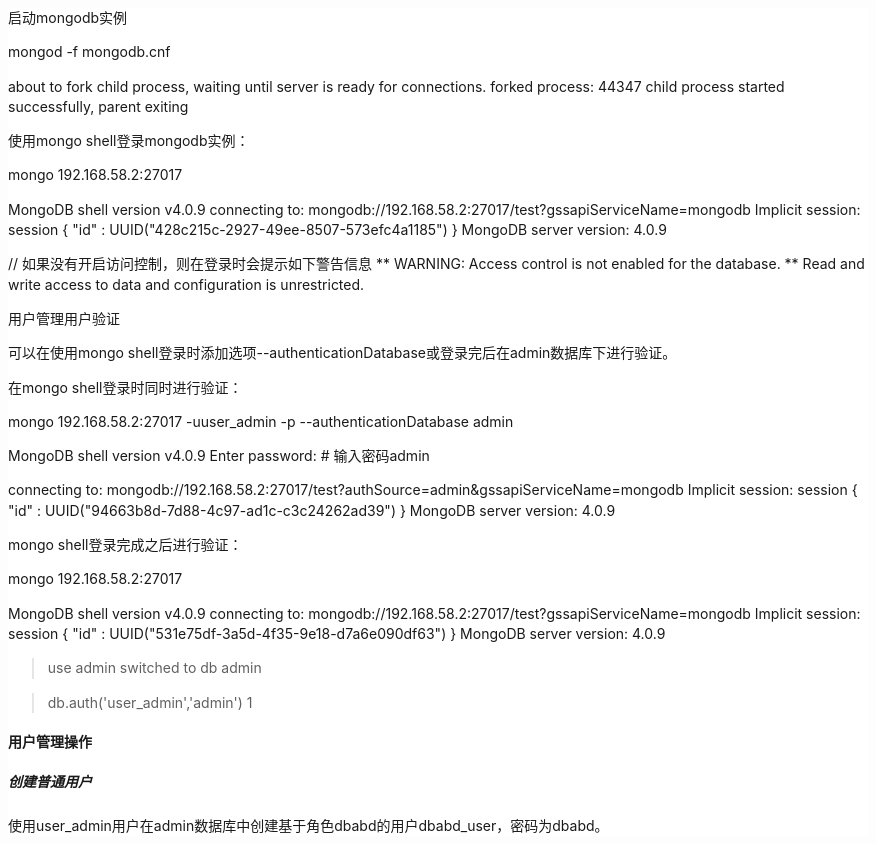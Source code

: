 启动mongodb实例

mongod -f mongodb.cnf 

about to fork child process, waiting until server is ready for connections.
forked process: 44347
child process started successfully, parent exiting

使用mongo shell登录mongodb实例：

mongo 192.168.58.2:27017

MongoDB shell version v4.0.9
connecting to: mongodb://192.168.58.2:27017/test?gssapiServiceName=mongodb
Implicit session: session { "id" : UUID("428c215c-2927-49ee-8507-573efc4a1185") }
MongoDB server version: 4.0.9
>

// 如果没有开启访问控制，则在登录时会提示如下警告信息
** WARNING: Access control is not enabled for the database.
**          Read and write access to data and configuration is unrestricted.


用户管理用户验证

可以在使用mongo shell登录时添加选项--authenticationDatabase或登录完后在admin数据库下进行验证。

在mongo shell登录时同时进行验证：

mongo 192.168.58.2:27017 -uuser_admin -p --authenticationDatabase admin

MongoDB shell version v4.0.9
Enter password:  # 输入密码admin

connecting to: mongodb://192.168.58.2:27017/test?authSource=admin&gssapiServiceName=mongodb
Implicit session: session { "id" : UUID("94663b8d-7d88-4c97-ad1c-c3c24262ad39") }
MongoDB server version: 4.0.9
> 

mongo shell登录完成之后进行验证：

mongo 192.168.58.2:27017

MongoDB shell version v4.0.9
connecting to: mongodb://192.168.58.2:27017/test?gssapiServiceName=mongodb
Implicit session: session { "id" : UUID("531e75df-3a5d-4f35-9e18-d7a6e090df63") }
MongoDB server version: 4.0.9

> use admin
switched to db admin

> db.auth('user_admin','admin')
1


#### 用户管理操作
##### 创建普通用户

使用user_admin用户在admin数据库中创建基于角色dbabd的用户dbabd_user，密码为dbabd。
